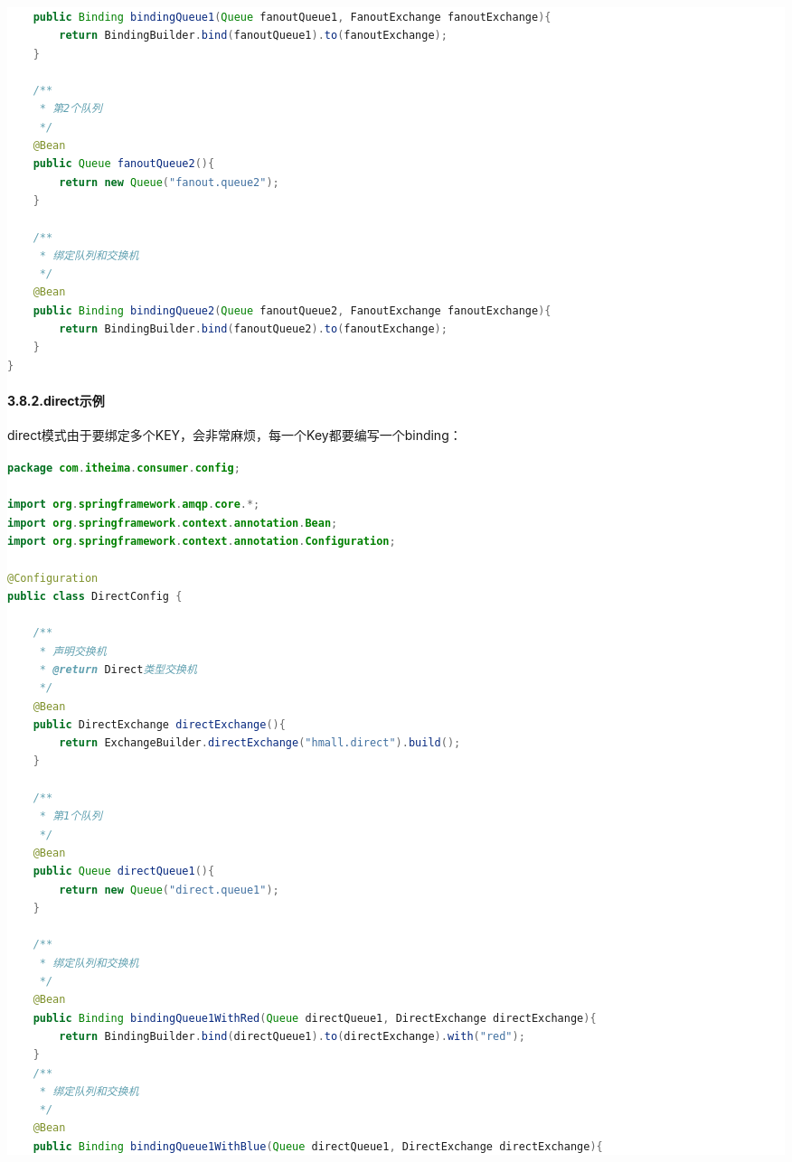 ```java
    public Binding bindingQueue1(Queue fanoutQueue1, FanoutExchange fanoutExchange){
        return BindingBuilder.bind(fanoutQueue1).to(fanoutExchange);
    }

    /**
     * 第2个队列
     */
    @Bean
    public Queue fanoutQueue2(){
        return new Queue("fanout.queue2");
    }

    /**
     * 绑定队列和交换机
     */
    @Bean
    public Binding bindingQueue2(Queue fanoutQueue2, FanoutExchange fanoutExchange){
        return BindingBuilder.bind(fanoutQueue2).to(fanoutExchange);
    }
}
```

#### 3.8.2.direct示例
direct模式由于要绑定多个KEY，会非常麻烦，每一个Key都要编写一个binding：
```java
package com.itheima.consumer.config;

import org.springframework.amqp.core.*;
import org.springframework.context.annotation.Bean;
import org.springframework.context.annotation.Configuration;

@Configuration
public class DirectConfig {

    /**
     * 声明交换机
     * @return Direct类型交换机
     */
    @Bean
    public DirectExchange directExchange(){
        return ExchangeBuilder.directExchange("hmall.direct").build();
    }

    /**
     * 第1个队列
     */
    @Bean
    public Queue directQueue1(){
        return new Queue("direct.queue1");
    }

    /**
     * 绑定队列和交换机
     */
    @Bean
    public Binding bindingQueue1WithRed(Queue directQueue1, DirectExchange directExchange){
        return BindingBuilder.bind(directQueue1).to(directExchange).with("red");
    }
    /**
     * 绑定队列和交换机
     */
    @Bean
    public Binding bindingQueue1WithBlue(Queue directQueue1, DirectExchange directExchange){
```